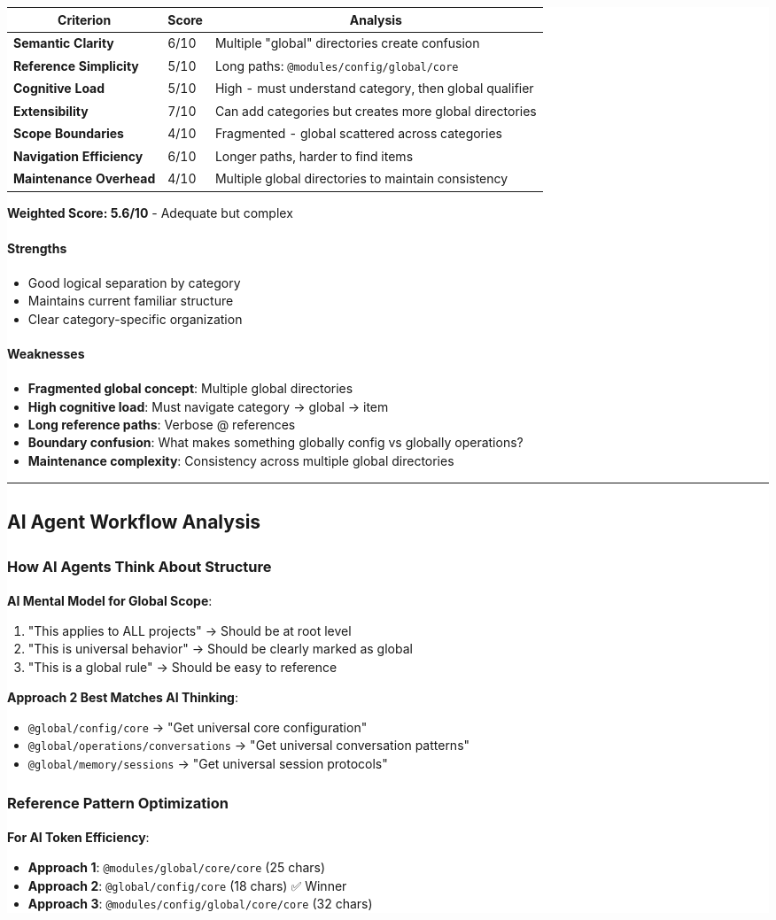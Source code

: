 | **Criterion**             | **Score** | **Analysis**                                           |
| ------------------------- | --------- | ------------------------------------------------------ |
| **Semantic Clarity**      | 6/10      | Multiple "global" directories create confusion         |
| **Reference Simplicity**  | 5/10      | Long paths: `@modules/config/global/core`              |
| **Cognitive Load**        | 5/10      | High - must understand category, then global qualifier |
| **Extensibility**         | 7/10      | Can add categories but creates more global directories |
| **Scope Boundaries**      | 4/10      | Fragmented - global scattered across categories        |
| **Navigation Efficiency** | 6/10      | Longer paths, harder to find items                     |
| **Maintenance Overhead**  | 4/10      | Multiple global directories to maintain consistency    |

**Weighted Score: 5.6/10** - Adequate but complex

#### Strengths

- Good logical separation by category
- Maintains current familiar structure
- Clear category-specific organization

#### Weaknesses

- **Fragmented global concept**: Multiple global directories
- **High cognitive load**: Must navigate category → global → item
- **Long reference paths**: Verbose @ references
- **Boundary confusion**: What makes something globally config vs globally operations?
- **Maintenance complexity**: Consistency across multiple global directories

---

## AI Agent Workflow Analysis

### How AI Agents Think About Structure

**AI Mental Model for Global Scope**:

1. "This applies to ALL projects" → Should be at root level
2. "This is universal behavior" → Should be clearly marked as global  
3. "This is a global rule" → Should be easy to reference

**Approach 2 Best Matches AI Thinking**:

- `@global/config/core` → "Get universal core configuration"
- `@global/operations/conversations` → "Get universal conversation patterns"  
- `@global/memory/sessions` → "Get universal session protocols"

### Reference Pattern Optimization

**For AI Token Efficiency**:

- **Approach 1**: `@modules/global/core/core` (25 chars)
- **Approach 2**: `@global/config/core` (18 chars) ✅ Winner
- **Approach 3**: `@modules/config/global/core/core` (32 chars)
